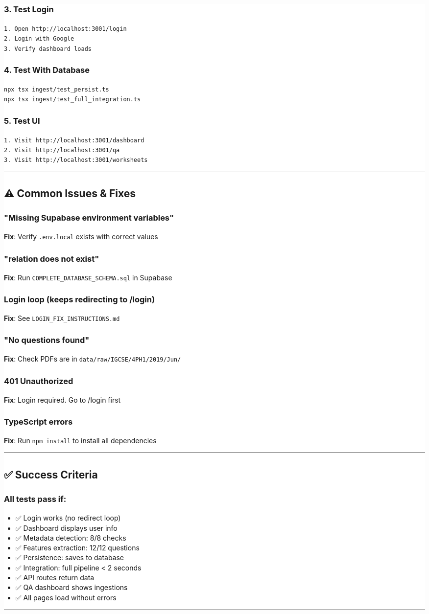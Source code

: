 ### 3. Test Login
```
1. Open http://localhost:3001/login
2. Login with Google
3. Verify dashboard loads
```

### 4. Test With Database
```bash
npx tsx ingest/test_persist.ts
npx tsx ingest/test_full_integration.ts
```

### 5. Test UI
```
1. Visit http://localhost:3001/dashboard
2. Visit http://localhost:3001/qa
3. Visit http://localhost:3001/worksheets
```

---

## ⚠️ Common Issues & Fixes

### "Missing Supabase environment variables"
**Fix**: Verify `.env.local` exists with correct values

### "relation does not exist"
**Fix**: Run `COMPLETE_DATABASE_SCHEMA.sql` in Supabase

### Login loop (keeps redirecting to /login)
**Fix**: See `LOGIN_FIX_INSTRUCTIONS.md`

### "No questions found"
**Fix**: Check PDFs are in `data/raw/IGCSE/4PH1/2019/Jun/`

### 401 Unauthorized
**Fix**: Login required. Go to /login first

### TypeScript errors
**Fix**: Run `npm install` to install all dependencies

---

## ✅ Success Criteria

### All tests pass if:
- ✅ Login works (no redirect loop)
- ✅ Dashboard displays user info
- ✅ Metadata detection: 8/8 checks
- ✅ Features extraction: 12/12 questions
- ✅ Persistence: saves to database
- ✅ Integration: full pipeline < 2 seconds
- ✅ API routes return data
- ✅ QA dashboard shows ingestions
- ✅ All pages load without errors

---